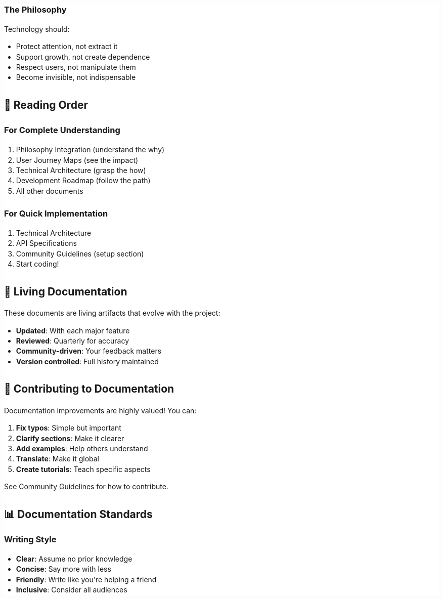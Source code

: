 ### The Philosophy
Technology should:
- Protect attention, not extract it
- Support growth, not create dependence
- Respect users, not manipulate them
- Become invisible, not indispensable

## 📖 Reading Order

### For Complete Understanding
1. Philosophy Integration (understand the why)
2. User Journey Maps (see the impact)
3. Technical Architecture (grasp the how)
4. Development Roadmap (follow the path)
5. All other documents

### For Quick Implementation
1. Technical Architecture
2. API Specifications
3. Community Guidelines (setup section)
4. Start coding!

## 🔄 Living Documentation

These documents are living artifacts that evolve with the project:

- **Updated**: With each major feature
- **Reviewed**: Quarterly for accuracy
- **Community-driven**: Your feedback matters
- **Version controlled**: Full history maintained

## 🤝 Contributing to Documentation

Documentation improvements are highly valued! You can:

1. **Fix typos**: Simple but important
2. **Clarify sections**: Make it clearer
3. **Add examples**: Help others understand
4. **Translate**: Make it global
5. **Create tutorials**: Teach specific aspects

See [Community Guidelines](./07-COMMUNITY_CONTRIBUTION_GUIDELINES.md) for how to contribute.

## 📊 Documentation Standards

### Writing Style
- **Clear**: Assume no prior knowledge
- **Concise**: Say more with less
- **Friendly**: Write like you're helping a friend
- **Inclusive**: Consider all audiences
